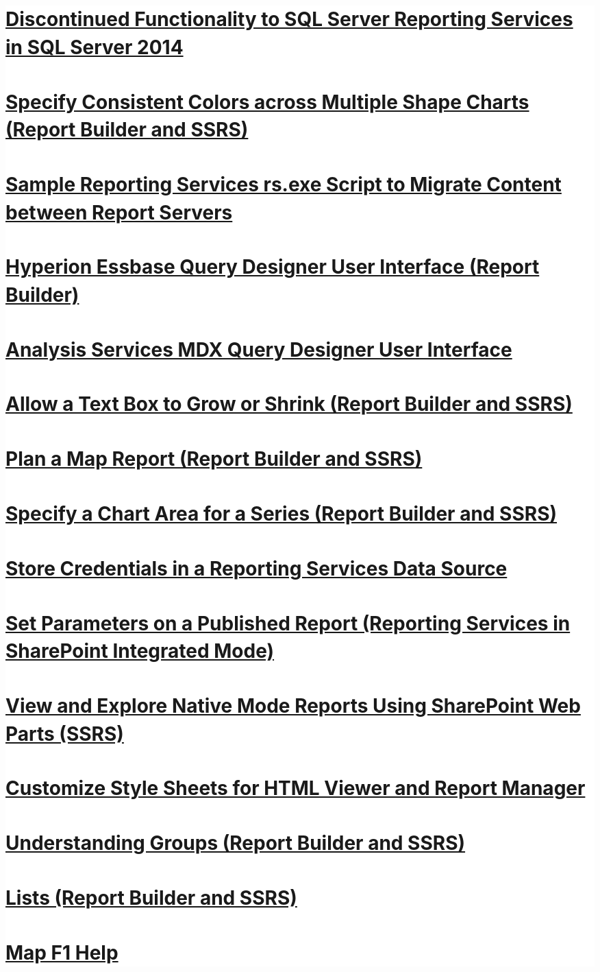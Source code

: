 # [Discontinued Functionality to SQL Server Reporting Services in SQL Server 2014](discontinued-functionality-to-sql-server-reporting-services-in-sql-server-2014.md)
# [Specify Consistent Colors across Multiple Shape Charts (Report Builder and SSRS)](specify-consistent-colors-across-multiple-shape-charts-report-builder-and-ssrs.md)
# [Sample Reporting Services rs.exe Script to Migrate Content between Report Servers](sample-reporting-services-rs-exe-script-to-copy-content-between-report-servers.md)
# [Hyperion Essbase Query Designer User Interface (Report Builder)](hyperion-essbase-query-designer-user-interface-report-builder.md)
# [Analysis Services MDX Query Designer User Interface](analysis-services-mdx-query-designer-user-interface.md)
# [Allow a Text Box to Grow or Shrink (Report Builder and SSRS)](allow-a-text-box-to-grow-or-shrink-report-builder-and-ssrs.md)
# [Plan a Map Report (Report Builder and SSRS)](plan-a-map-report-report-builder-and-ssrs.md)
# [Specify a Chart Area for a Series (Report Builder and SSRS)](specify-a-chart-area-for-a-series-report-builder-and-ssrs.md)
# [Store Credentials in a Reporting Services Data Source](store-credentials-in-a-reporting-services-data-source.md)
# [Set Parameters on a Published Report (Reporting Services in SharePoint Integrated Mode)](set-parameters-published-report-reporting-services-sharepoint-integrated-mode.md)
# [View and Explore Native Mode Reports Using SharePoint Web Parts (SSRS)](view-and-explore-native-mode-reports-using-sharepoint-web-parts-ssrs.md)
# [Customize Style Sheets for HTML Viewer and Report Manager](customize-style-sheets-for-html-viewer-and-report-manager.md)
# [Understanding Groups (Report Builder and SSRS)](understanding-groups-report-builder-and-ssrs.md)
# [Lists (Report Builder and SSRS)](lists-report-builder-and-ssrs.md)
# [Map F1 Help](map-f1-help.md)
